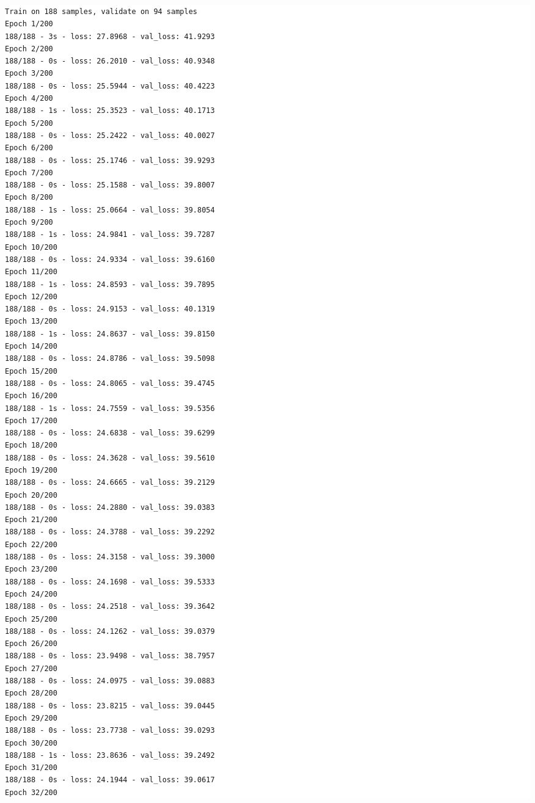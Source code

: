     Train on 188 samples, validate on 94 samples
    Epoch 1/200
    188/188 - 3s - loss: 27.8968 - val_loss: 41.9293
    Epoch 2/200
    188/188 - 0s - loss: 26.2010 - val_loss: 40.9348
    Epoch 3/200
    188/188 - 0s - loss: 25.5944 - val_loss: 40.4223
    Epoch 4/200
    188/188 - 1s - loss: 25.3523 - val_loss: 40.1713
    Epoch 5/200
    188/188 - 0s - loss: 25.2422 - val_loss: 40.0027
    Epoch 6/200
    188/188 - 0s - loss: 25.1746 - val_loss: 39.9293
    Epoch 7/200
    188/188 - 0s - loss: 25.1588 - val_loss: 39.8007
    Epoch 8/200
    188/188 - 1s - loss: 25.0664 - val_loss: 39.8054
    Epoch 9/200
    188/188 - 1s - loss: 24.9841 - val_loss: 39.7287
    Epoch 10/200
    188/188 - 0s - loss: 24.9334 - val_loss: 39.6160
    Epoch 11/200
    188/188 - 1s - loss: 24.8593 - val_loss: 39.7895
    Epoch 12/200
    188/188 - 0s - loss: 24.9153 - val_loss: 40.1319
    Epoch 13/200
    188/188 - 1s - loss: 24.8637 - val_loss: 39.8150
    Epoch 14/200
    188/188 - 0s - loss: 24.8786 - val_loss: 39.5098
    Epoch 15/200
    188/188 - 0s - loss: 24.8065 - val_loss: 39.4745
    Epoch 16/200
    188/188 - 1s - loss: 24.7559 - val_loss: 39.5356
    Epoch 17/200
    188/188 - 0s - loss: 24.6838 - val_loss: 39.6299
    Epoch 18/200
    188/188 - 0s - loss: 24.3628 - val_loss: 39.5610
    Epoch 19/200
    188/188 - 0s - loss: 24.6665 - val_loss: 39.2129
    Epoch 20/200
    188/188 - 0s - loss: 24.2880 - val_loss: 39.0383
    Epoch 21/200
    188/188 - 0s - loss: 24.3788 - val_loss: 39.2292
    Epoch 22/200
    188/188 - 0s - loss: 24.3158 - val_loss: 39.3000
    Epoch 23/200
    188/188 - 0s - loss: 24.1698 - val_loss: 39.5333
    Epoch 24/200
    188/188 - 0s - loss: 24.2518 - val_loss: 39.3642
    Epoch 25/200
    188/188 - 0s - loss: 24.1262 - val_loss: 39.0379
    Epoch 26/200
    188/188 - 0s - loss: 23.9498 - val_loss: 38.7957
    Epoch 27/200
    188/188 - 0s - loss: 24.0975 - val_loss: 39.0883
    Epoch 28/200
    188/188 - 0s - loss: 23.8215 - val_loss: 39.0445
    Epoch 29/200
    188/188 - 0s - loss: 23.7738 - val_loss: 39.0293
    Epoch 30/200
    188/188 - 1s - loss: 23.8636 - val_loss: 39.2492
    Epoch 31/200
    188/188 - 0s - loss: 24.1944 - val_loss: 39.0617
    Epoch 32/200